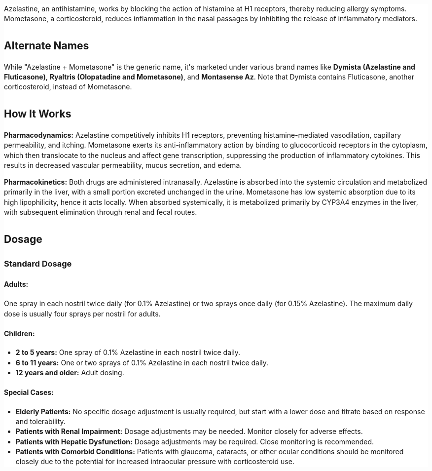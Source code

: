 Azelastine, an antihistamine, works by blocking the action of histamine at H1 receptors, thereby reducing allergy symptoms. Mometasone, a corticosteroid, reduces inflammation in the nasal passages by inhibiting the release of inflammatory mediators.


## **Alternate Names**

While "Azelastine + Mometasone" is the generic name, it's marketed under various brand names like **Dymista (Azelastine and Fluticasone)**, **Ryaltris (Olopatadine and Mometasone)**, and **Montasense Az**.  Note that Dymista contains Fluticasone, another corticosteroid, instead of Mometasone.


## **How It Works**

**Pharmacodynamics:** Azelastine competitively inhibits H1 receptors, preventing histamine-mediated vasodilation, capillary permeability, and itching. Mometasone exerts its anti-inflammatory action by binding to glucocorticoid receptors in the cytoplasm, which then translocate to the nucleus and affect gene transcription, suppressing the production of inflammatory cytokines.  This results in decreased vascular permeability, mucus secretion, and edema.

**Pharmacokinetics:** Both drugs are administered intranasally. Azelastine is absorbed into the systemic circulation and metabolized primarily in the liver, with a small portion excreted unchanged in the urine. Mometasone has low systemic absorption due to its high lipophilicity, hence it acts locally. When absorbed systemically, it is metabolized primarily by CYP3A4 enzymes in the liver, with subsequent elimination through renal and fecal routes.


## **Dosage**


### **Standard Dosage**

#### **Adults:**

One spray in each nostril twice daily (for 0.1% Azelastine) or two sprays once daily (for 0.15% Azelastine).  The maximum daily dose is usually four sprays per nostril for adults.

#### **Children:**

* **2 to 5 years:** One spray of 0.1% Azelastine in each nostril twice daily.
* **6 to 11 years:** One or two sprays of 0.1% Azelastine in each nostril twice daily.
* **12 years and older:** Adult dosing.


#### **Special Cases:**

* **Elderly Patients:**  No specific dosage adjustment is usually required, but start with a lower dose and titrate based on response and tolerability.
* **Patients with Renal Impairment:** Dosage adjustments may be needed. Monitor closely for adverse effects.
* **Patients with Hepatic Dysfunction:** Dosage adjustments may be required.  Close monitoring is recommended.
* **Patients with Comorbid Conditions:** Patients with glaucoma, cataracts, or other ocular conditions should be monitored closely due to the potential for increased intraocular pressure with corticosteroid use.

